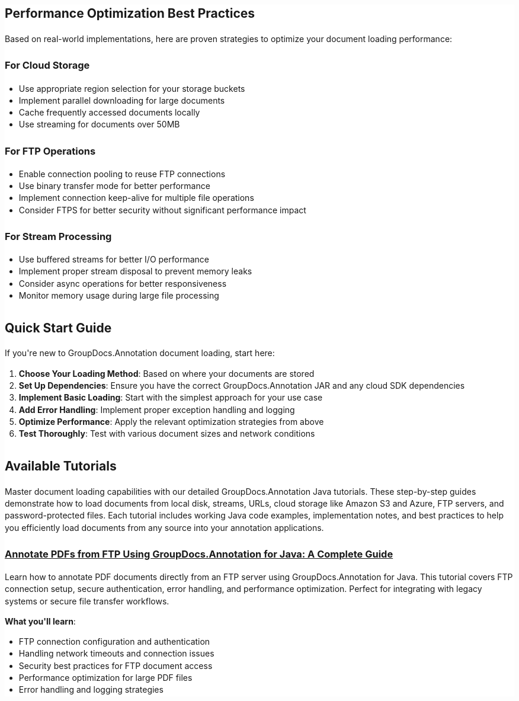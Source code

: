 ## Performance Optimization Best Practices

Based on real-world implementations, here are proven strategies to optimize your document loading performance:

### For Cloud Storage
- Use appropriate region selection for your storage buckets
- Implement parallel downloading for large documents
- Cache frequently accessed documents locally
- Use streaming for documents over 50MB

### For FTP Operations
- Enable connection pooling to reuse FTP connections
- Use binary transfer mode for better performance
- Implement connection keep-alive for multiple file operations
- Consider FTPS for better security without significant performance impact

### For Stream Processing
- Use buffered streams for better I/O performance
- Implement proper stream disposal to prevent memory leaks
- Consider async operations for better responsiveness
- Monitor memory usage during large file processing

## Quick Start Guide

If you're new to GroupDocs.Annotation document loading, start here:

1. **Choose Your Loading Method**: Based on where your documents are stored
2. **Set Up Dependencies**: Ensure you have the correct GroupDocs.Annotation JAR and any cloud SDK dependencies
3. **Implement Basic Loading**: Start with the simplest approach for your use case
4. **Add Error Handling**: Implement proper exception handling and logging
5. **Optimize Performance**: Apply the relevant optimization strategies from above
6. **Test Thoroughly**: Test with various document sizes and network conditions

## Available Tutorials

Master document loading capabilities with our detailed GroupDocs.Annotation Java tutorials. These step-by-step guides demonstrate how to load documents from local disk, streams, URLs, cloud storage like Amazon S3 and Azure, FTP servers, and password-protected files. Each tutorial includes working Java code examples, implementation notes, and best practices to help you efficiently load documents from any source into your annotation applications.

### [Annotate PDFs from FTP Using GroupDocs.Annotation for Java: A Complete Guide](./annotate-pdf-ftp-groupdocs-java/)
Learn how to annotate PDF documents directly from an FTP server using GroupDocs.Annotation for Java. This tutorial covers FTP connection setup, secure authentication, error handling, and performance optimization. Perfect for integrating with legacy systems or secure file transfer workflows.

**What you'll learn**:
- FTP connection configuration and authentication
- Handling network timeouts and connection issues
- Security best practices for FTP document access
- Performance optimization for large PDF files
- Error handling and logging strategies
